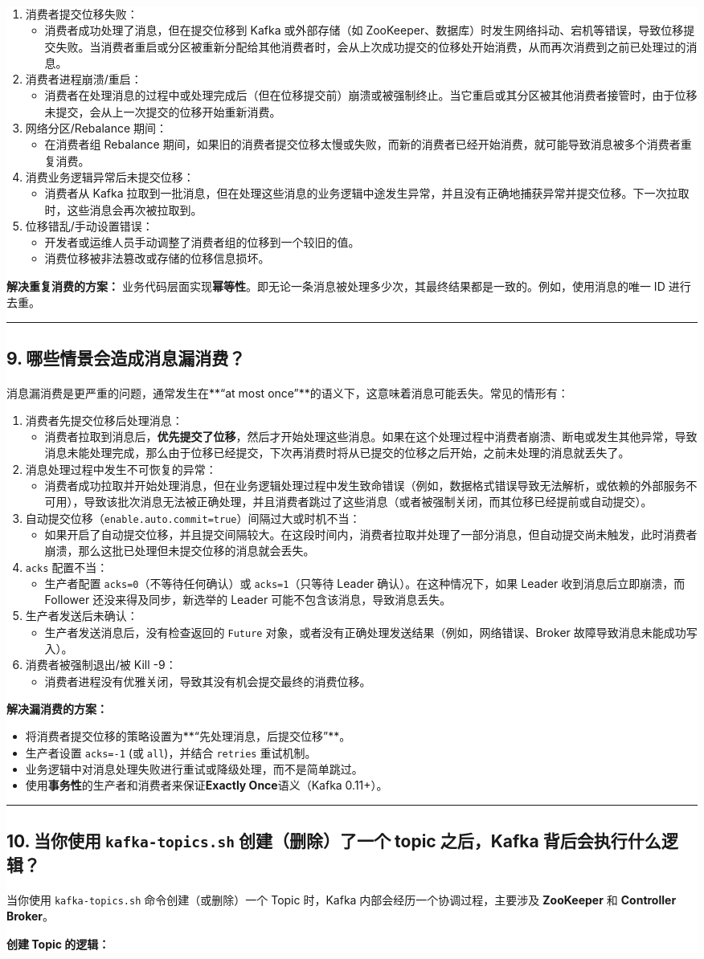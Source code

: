 1. 消费者提交位移失败：
   - 消费者成功处理了消息，但在提交位移到 Kafka 或外部存储（如 ZooKeeper、数据库）时发生网络抖动、宕机等错误，导致位移提交失败。当消费者重启或分区被重新分配给其他消费者时，会从上次成功提交的位移处开始消费，从而再次消费到之前已处理过的消息。
2. 消费者进程崩溃/重启：
   - 消费者在处理消息的过程中或处理完成后（但在位移提交前）崩溃或被强制终止。当它重启或其分区被其他消费者接管时，由于位移未提交，会从上一次提交的位移开始重新消费。
3. 网络分区/Rebalance 期间：
   - 在消费者组 Rebalance 期间，如果旧的消费者提交位移太慢或失败，而新的消费者已经开始消费，就可能导致消息被多个消费者重复消费。
4. 消费业务逻辑异常后未提交位移：
   - 消费者从 Kafka 拉取到一批消息，但在处理这些消息的业务逻辑中途发生异常，并且没有正确地捕获异常并提交位移。下一次拉取时，这些消息会再次被拉取到。
5. 位移错乱/手动设置错误：
   - 开发者或运维人员手动调整了消费者组的位移到一个较旧的值。
   - 消费位移被非法篡改或存储的位移信息损坏。

**解决重复消费的方案：** 业务代码层面实现**幂等性**。即无论一条消息被处理多少次，其最终结果都是一致的。例如，使用消息的唯一 ID 进行去重。

------

## 9. 哪些情景会造成消息漏消费？

消息漏消费是更严重的问题，通常发生在**“at most once”**的语义下，这意味着消息可能丢失。常见的情形有：

1. 消费者先提交位移后处理消息：
   - 消费者拉取到消息后，**优先提交了位移**，然后才开始处理这些消息。如果在这个处理过程中消费者崩溃、断电或发生其他异常，导致消息未能处理完成，那么由于位移已经提交，下次再消费时将从已提交的位移之后开始，之前未处理的消息就丢失了。
2. 消息处理过程中发生不可恢复的异常：
   - 消费者成功拉取并开始处理消息，但在业务逻辑处理过程中发生致命错误（例如，数据格式错误导致无法解析，或依赖的外部服务不可用），导致该批次消息无法被正确处理，并且消费者跳过了这些消息（或者被强制关闭，而其位移已经提前或自动提交）。
3. 自动提交位移（`enable.auto.commit=true`）间隔过大或时机不当：
   - 如果开启了自动提交位移，并且提交间隔较大。在这段时间内，消费者拉取并处理了一部分消息，但自动提交尚未触发，此时消费者崩溃，那么这批已处理但未提交位移的消息就会丢失。
4. `acks` 配置不当：
   - 生产者配置 `acks=0`（不等待任何确认）或 `acks=1`（只等待 Leader 确认）。在这种情况下，如果 Leader 收到消息后立即崩溃，而 Follower 还没来得及同步，新选举的 Leader 可能不包含该消息，导致消息丢失。
5. 生产者发送后未确认：
   - 生产者发送消息后，没有检查返回的 `Future` 对象，或者没有正确处理发送结果（例如，网络错误、Broker 故障导致消息未能成功写入）。
6. 消费者被强制退出/被 Kill -9：
   - 消费者进程没有优雅关闭，导致其没有机会提交最终的消费位移。

**解决漏消费的方案：**

- 将消费者提交位移的策略设置为**“先处理消息，后提交位移”**。
- 生产者设置 `acks=-1` (或 `all`)，并结合 `retries` 重试机制。
- 业务逻辑中对消息处理失败进行重试或降级处理，而不是简单跳过。
- 使用**事务性**的生产者和消费者来保证**Exactly Once**语义（Kafka 0.11+）。

------

## 10. 当你使用 `kafka-topics.sh` 创建（删除）了一个 topic 之后，Kafka 背后会执行什么逻辑？

当你使用 `kafka-topics.sh` 命令创建（或删除）一个 Topic 时，Kafka 内部会经历一个协调过程，主要涉及 **ZooKeeper** 和 **Controller Broker**。

**创建 Topic 的逻辑：**
